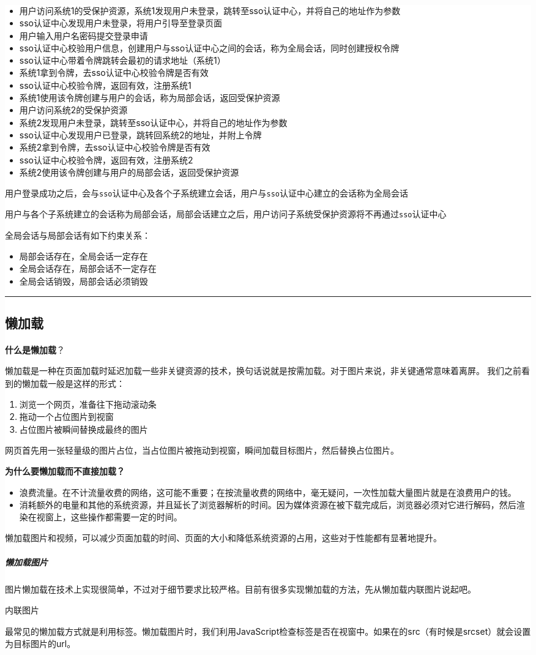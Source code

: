 

- 用户访问系统1的受保护资源，系统1发现用户未登录，跳转至sso认证中心，并将自己的地址作为参数
- sso认证中心发现用户未登录，将用户引导至登录页面
- 用户输入用户名密码提交登录申请
- sso认证中心校验用户信息，创建用户与sso认证中心之间的会话，称为全局会话，同时创建授权令牌
- sso认证中心带着令牌跳转会最初的请求地址（系统1）
- 系统1拿到令牌，去sso认证中心校验令牌是否有效
- sso认证中心校验令牌，返回有效，注册系统1
- 系统1使用该令牌创建与用户的会话，称为局部会话，返回受保护资源
- 用户访问系统2的受保护资源
- 系统2发现用户未登录，跳转至sso认证中心，并将自己的地址作为参数
- sso认证中心发现用户已登录，跳转回系统2的地址，并附上令牌
- 系统2拿到令牌，去sso认证中心校验令牌是否有效
- sso认证中心校验令牌，返回有效，注册系统2
- 系统2使用该令牌创建与用户的局部会话，返回受保护资源

用户登录成功之后，会与`sso`认证中心及各个子系统建立会话，用户与`sso`认证中心建立的会话称为全局会话

用户与各个子系统建立的会话称为局部会话，局部会话建立之后，用户访问子系统受保护资源将不再通过`sso`认证中心

全局会话与局部会话有如下约束关系：

- 局部会话存在，全局会话一定存在
- 全局会话存在，局部会话不一定存在
- 全局会话销毁，局部会话必须销毁



---

## 懒加载

**什么是懒加载**？

懒加载是一种在页面加载时延迟加载一些非关键资源的技术，换句话说就是按需加载。对于图片来说，非关键通常意味着离屏。
我们之前看到的懒加载一般是这样的形式：

1. 浏览一个网页，准备往下拖动滚动条
2. 拖动一个占位图片到视窗
3. 占位图片被瞬间替换成最终的图片

网页首先用一张轻量级的图片占位，当占位图片被拖动到视窗，瞬间加载目标图片，然后替换占位图片。

**为什么要懒加载而不直接加载？**

- 浪费流量。在不计流量收费的网络，这可能不重要；在按流量收费的网络中，毫无疑问，一次性加载大量图片就是在浪费用户的钱。
- 消耗额外的电量和其他的系统资源，并且延长了浏览器解析的时间。因为媒体资源在被下载完成后，浏览器必须对它进行解码，然后渲染在视窗上，这些操作都需要一定的时间。

懒加载图片和视频，可以减少页面加载的时间、页面的大小和降低系统资源的占用，这些对于性能都有显著地提升。

##### **懒加载图片**

图片懒加载在技术上实现很简单，不过对于细节要求比较严格。目前有很多实现懒加载的方法，先从懒加载内联图片说起吧。

内联图片

最常见的懒加载方式就是利用标签。懒加载图片时，我们利用JavaScript检查标签是否在视窗中。如果在的src（有时候是srcset）就会设置为目标图片的url。

